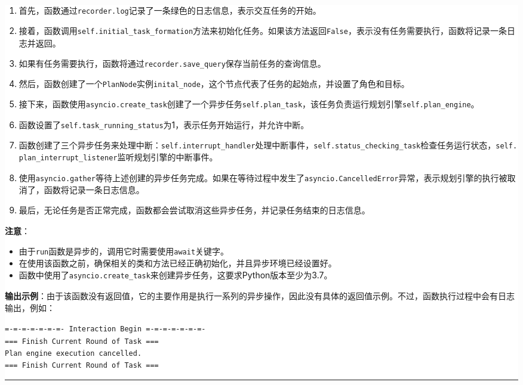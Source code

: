 1. 首先，函数通过`recorder.log`记录了一条绿色的日志信息，表示交互任务的开始。

2. 接着，函数调用`self.initial_task_formation`方法来初始化任务。如果该方法返回`False`，表示没有任务需要执行，函数将记录一条日志并返回。

3. 如果有任务需要执行，函数将通过`recorder.save_query`保存当前任务的查询信息。

4. 然后，函数创建了一个`PlanNode`实例`inital_node`，这个节点代表了任务的起始点，并设置了角色和目标。

5. 接下来，函数使用`asyncio.create_task`创建了一个异步任务`self.plan_task`，该任务负责运行规划引擎`self.plan_engine`。

6. 函数设置了`self.task_running_status`为1，表示任务开始运行，并允许中断。

7. 函数创建了三个异步任务来处理中断：`self.interrupt_handler`处理中断事件，`self.status_checking_task`检查任务运行状态，`self.plan_interrupt_listener`监听规划引擎的中断事件。

8. 使用`asyncio.gather`等待上述创建的异步任务完成。如果在等待过程中发生了`asyncio.CancelledError`异常，表示规划引擎的执行被取消了，函数将记录一条日志信息。

9. 最后，无论任务是否正常完成，函数都会尝试取消这些异步任务，并记录任务结束的日志信息。

**注意**：
- 由于`run`函数是异步的，调用它时需要使用`await`关键字。
- 在使用该函数之前，确保相关的类和方法已经正确初始化，并且异步环境已经设置好。
- 函数中使用了`asyncio.create_task`来创建异步任务，这要求Python版本至少为3.7。

**输出示例**：由于该函数没有返回值，它的主要作用是执行一系列的异步操作，因此没有具体的返回值示例。不过，函数执行过程中会有日志输出，例如：
```
=-=-=-=-=-=-=- Interaction Begin =-=-=-=-=-=-=-
=== Finish Current Round of Task ===
Plan engine execution cancelled.
=== Finish Current Round of Task ===
```
***
